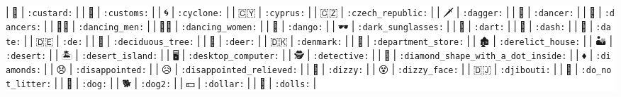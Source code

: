 | :custard: | `:custard:` |
| :customs: | `:customs:` |
| :cyclone: | `:cyclone:` |
| :cyprus: | `:cyprus:` |
| :czech_republic: | `:czech_republic:` |
| :dagger: | `:dagger:` |
| :dancer: | `:dancer:` |
| :dancers: | `:dancers:` |
| :dancing_men: | `:dancing_men:` |
| :dancing_women: | `:dancing_women:` |
| :dango: | `:dango:` |
| :dark_sunglasses: | `:dark_sunglasses:` |
| :dart: | `:dart:` |
| :dash: | `:dash:` |
| :date: | `:date:` |
| :de: | `:de:` |
| :deciduous_tree: | `:deciduous_tree:` |
| :deer: | `:deer:` |
| :denmark: | `:denmark:` |
| :department_store: | `:department_store:` |
| :derelict_house: | `:derelict_house:` |
| :desert: | `:desert:` |
| :desert_island: | `:desert_island:` |
| :desktop_computer: | `:desktop_computer:` |
| :detective: | `:detective:` |
| :diamond_shape_with_a_dot_inside: | `:diamond_shape_with_a_dot_inside:` |
| :diamonds: | `:diamonds:` |
| :disappointed: | `:disappointed:` |
| :disappointed_relieved: | `:disappointed_relieved:` |
| :dizzy: | `:dizzy:` |
| :dizzy_face: | `:dizzy_face:` |
| :djibouti: | `:djibouti:` |
| :do_not_litter: | `:do_not_litter:` |
| :dog: | `:dog:` |
| :dog2: | `:dog2:` |
| :dollar: | `:dollar:` |
| :dolls: | `:dolls:` |